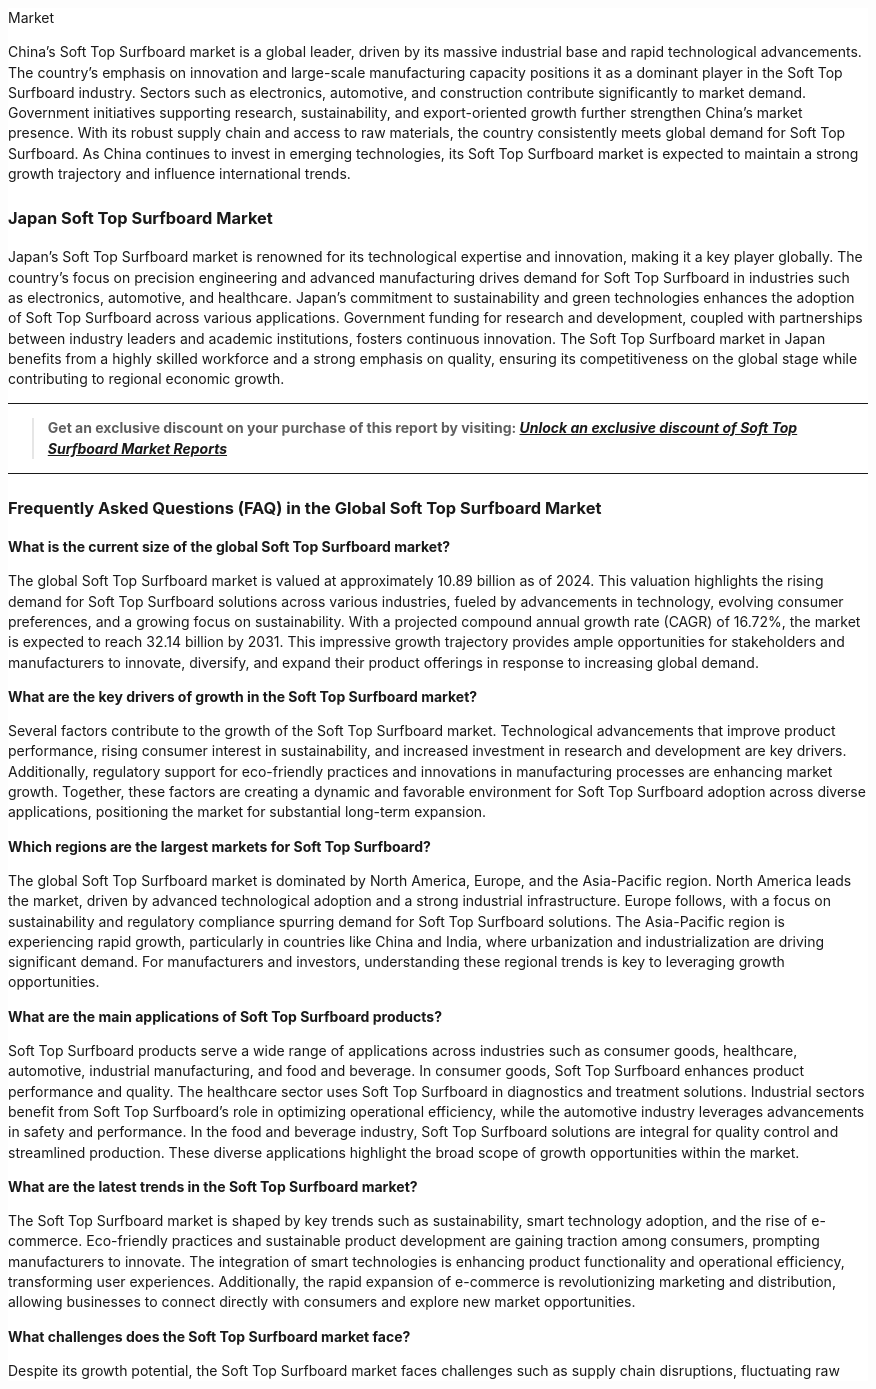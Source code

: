 Market</h3><p>China&rsquo;s Soft Top Surfboard market is a global leader, driven by its massive industrial base and rapid technological advancements. The country&rsquo;s emphasis on innovation and large-scale manufacturing capacity positions it as a dominant player in the Soft Top Surfboard industry. Sectors such as electronics, automotive, and construction contribute significantly to market demand. Government initiatives supporting research, sustainability, and export-oriented growth further strengthen China&rsquo;s market presence. With its robust supply chain and access to raw materials, the country consistently meets global demand for Soft Top Surfboard. As China continues to invest in emerging technologies, its Soft Top Surfboard market is expected to maintain a strong growth trajectory and influence international trends.</p><h3>Japan Soft Top Surfboard Market</h3><p>Japan&rsquo;s Soft Top Surfboard market is renowned for its technological expertise and innovation, making it a key player globally. The country&rsquo;s focus on precision engineering and advanced manufacturing drives demand for Soft Top Surfboard in industries such as electronics, automotive, and healthcare. Japan&rsquo;s commitment to sustainability and green technologies enhances the adoption of Soft Top Surfboard across various applications. Government funding for research and development, coupled with partnerships between industry leaders and academic institutions, fosters continuous innovation. The Soft Top Surfboard market in Japan benefits from a highly skilled workforce and a strong emphasis on quality, ensuring its competitiveness on the global stage while contributing to regional economic growth.</p><hr /><blockquote><p><strong>Get an exclusive discount on your purchase of this report by visiting: <em><a href="://marketresearchpulse.com/ask-for-discount/11155?utm_source=Github&amp;utm_medium=029">Unlock an exclusive discount of Soft Top Surfboard Market Reports</a></em>&nbsp;</strong></p></blockquote><hr /><h3>Frequently Asked Questions (FAQ) in the Global Soft Top Surfboard Market</h3><p><strong>What is the current size of the global Soft Top Surfboard market?</strong></p><p>The global Soft Top Surfboard market is valued at approximately 10.89 billion as of 2024. This valuation highlights the rising demand for Soft Top Surfboard solutions across various industries, fueled by advancements in technology, evolving consumer preferences, and a growing focus on sustainability. With a projected compound annual growth rate (CAGR) of 16.72%, the market is expected to reach 32.14 billion by 2031. This impressive growth trajectory provides ample opportunities for stakeholders and manufacturers to innovate, diversify, and expand their product offerings in response to increasing global demand.</p><p><strong>What are the key drivers of growth in the Soft Top Surfboard market?</strong></p><p>Several factors contribute to the growth of the Soft Top Surfboard market. Technological advancements that improve product performance, rising consumer interest in sustainability, and increased investment in research and development are key drivers. Additionally, regulatory support for eco-friendly practices and innovations in manufacturing processes are enhancing market growth. Together, these factors are creating a dynamic and favorable environment for Soft Top Surfboard adoption across diverse applications, positioning the market for substantial long-term expansion.</p><p><strong>Which regions are the largest markets for Soft Top Surfboard?</strong></p><p>The global Soft Top Surfboard market is dominated by North America, Europe, and the Asia-Pacific region. North America leads the market, driven by advanced technological adoption and a strong industrial infrastructure. Europe follows, with a focus on sustainability and regulatory compliance spurring demand for Soft Top Surfboard solutions. The Asia-Pacific region is experiencing rapid growth, particularly in countries like China and India, where urbanization and industrialization are driving significant demand. For manufacturers and investors, understanding these regional trends is key to leveraging growth opportunities.</p><p><strong>What are the main applications of Soft Top Surfboard products?</strong></p><p>Soft Top Surfboard products serve a wide range of applications across industries such as consumer goods, healthcare, automotive, industrial manufacturing, and food and beverage. In consumer goods, Soft Top Surfboard enhances product performance and quality. The healthcare sector uses Soft Top Surfboard in diagnostics and treatment solutions. Industrial sectors benefit from Soft Top Surfboard&rsquo;s role in optimizing operational efficiency, while the automotive industry leverages advancements in safety and performance. In the food and beverage industry, Soft Top Surfboard solutions are integral for quality control and streamlined production. These diverse applications highlight the broad scope of growth opportunities within the market.</p><p><strong>What are the latest trends in the Soft Top Surfboard market?</strong></p><p>The Soft Top Surfboard market is shaped by key trends such as sustainability, smart technology adoption, and the rise of e-commerce. Eco-friendly practices and sustainable product development are gaining traction among consumers, prompting manufacturers to innovate. The integration of smart technologies is enhancing product functionality and operational efficiency, transforming user experiences. Additionally, the rapid expansion of e-commerce is revolutionizing marketing and distribution, allowing businesses to connect directly with consumers and explore new market opportunities.</p><p><strong>What challenges does the Soft Top Surfboard market face?</strong></p><p>Despite its growth potential, the Soft Top Surfboard market faces challenges such as supply chain disruptions, fluctuating raw